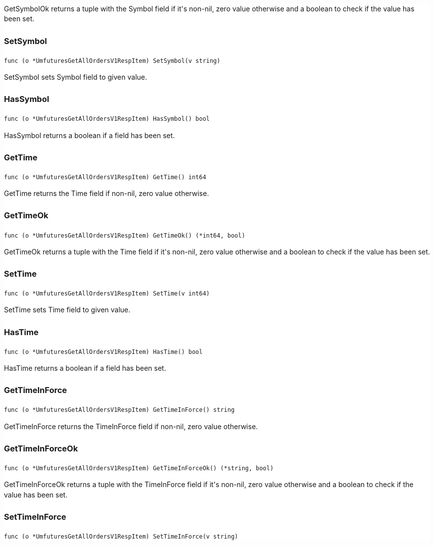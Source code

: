 GetSymbolOk returns a tuple with the Symbol field if it's non-nil, zero value otherwise
and a boolean to check if the value has been set.

### SetSymbol

`func (o *UmfuturesGetAllOrdersV1RespItem) SetSymbol(v string)`

SetSymbol sets Symbol field to given value.

### HasSymbol

`func (o *UmfuturesGetAllOrdersV1RespItem) HasSymbol() bool`

HasSymbol returns a boolean if a field has been set.

### GetTime

`func (o *UmfuturesGetAllOrdersV1RespItem) GetTime() int64`

GetTime returns the Time field if non-nil, zero value otherwise.

### GetTimeOk

`func (o *UmfuturesGetAllOrdersV1RespItem) GetTimeOk() (*int64, bool)`

GetTimeOk returns a tuple with the Time field if it's non-nil, zero value otherwise
and a boolean to check if the value has been set.

### SetTime

`func (o *UmfuturesGetAllOrdersV1RespItem) SetTime(v int64)`

SetTime sets Time field to given value.

### HasTime

`func (o *UmfuturesGetAllOrdersV1RespItem) HasTime() bool`

HasTime returns a boolean if a field has been set.

### GetTimeInForce

`func (o *UmfuturesGetAllOrdersV1RespItem) GetTimeInForce() string`

GetTimeInForce returns the TimeInForce field if non-nil, zero value otherwise.

### GetTimeInForceOk

`func (o *UmfuturesGetAllOrdersV1RespItem) GetTimeInForceOk() (*string, bool)`

GetTimeInForceOk returns a tuple with the TimeInForce field if it's non-nil, zero value otherwise
and a boolean to check if the value has been set.

### SetTimeInForce

`func (o *UmfuturesGetAllOrdersV1RespItem) SetTimeInForce(v string)`

